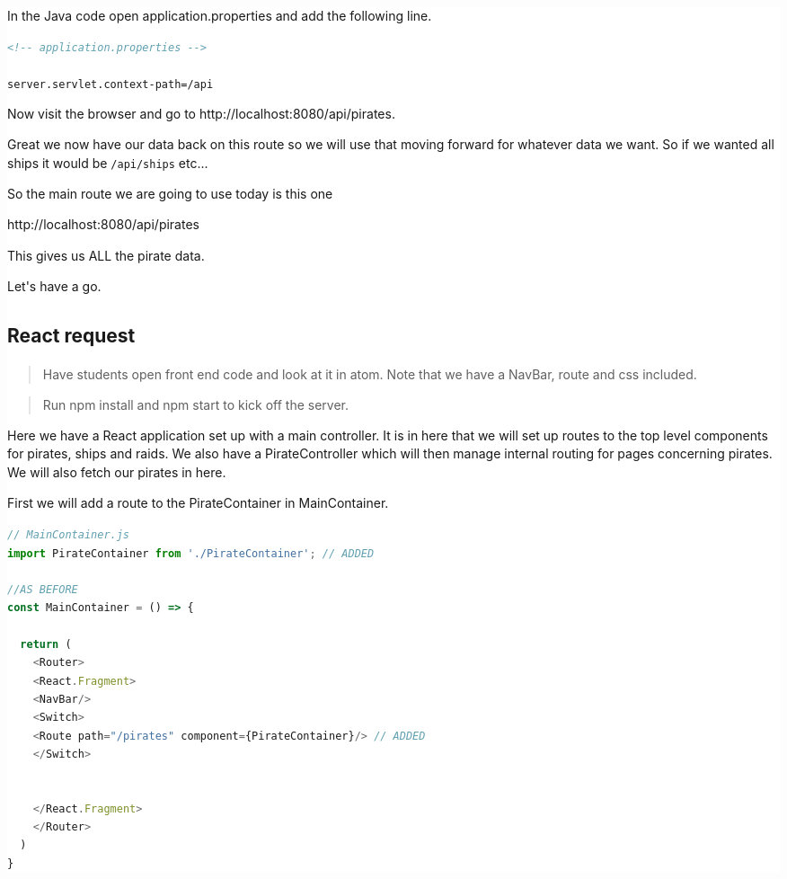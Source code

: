 In the Java code open application.properties and add the following line.

```xml
<!-- application.properties -->

server.servlet.context-path=/api
```

Now visit the browser and go to http://localhost:8080/api/pirates.

Great we now have our data back on this route so we will use that moving forward for whatever data we want. So if we wanted all ships it would be `/api/ships` etc...

So the main route we are going to use today is this one

http://localhost:8080/api/pirates

This gives us ALL the pirate data.

Let's have a go.

## React request

> Have students open front end code and look at it in atom. Note that we have a NavBar, route and css included.

> Run npm install and npm start to kick off the server.

Here we have a React application set up with a main controller. It is in here that we will set up routes to the top level components for pirates, ships and raids. We also have a PirateController which will then manage internal routing for pages concerning pirates. We will also fetch our pirates in here.

First we will add a route to the PirateContainer in MainContainer.

```js
// MainContainer.js
import PirateContainer from './PirateContainer'; // ADDED

//AS BEFORE
const MainContainer = () => {

  return (
    <Router>
    <React.Fragment>
    <NavBar/>
    <Switch>
    <Route path="/pirates" component={PirateContainer}/> // ADDED
    </Switch>


    </React.Fragment>
    </Router>
  )
}
```
